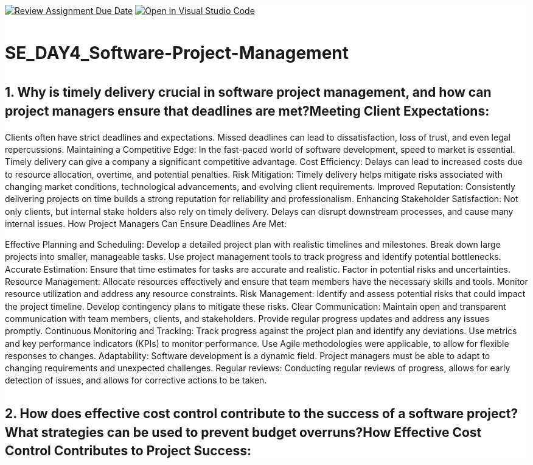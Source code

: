 [![Review Assignment Due Date](https://classroom.github.com/assets/deadline-readme-button-22041afd0340ce965d47ae6ef1cefeee28c7c493a6346c4f15d667ab976d596c.svg)](https://classroom.github.com/a/9pw6JKcu)
[![Open in Visual Studio Code](https://classroom.github.com/assets/open-in-vscode-2e0aaae1b6195c2367325f4f02e2d04e9abb55f0b24a779b69b11b9e10269abc.svg)](https://classroom.github.com/online_ide?assignment_repo_id=18436132&assignment_repo_type=AssignmentRepo)
# SE_DAY4_Software-Project-Management
## 1. Why is timely delivery crucial in software project management, and how can project managers ensure that deadlines are met?Meeting Client Expectations:
Clients often have strict deadlines and expectations. Missed deadlines can lead to dissatisfaction, loss of trust, and even legal repercussions.
Maintaining a Competitive Edge:
In the fast-paced world of software development, speed to market is essential. Timely delivery can give a company a significant competitive advantage.
Cost Efficiency:
Delays can lead to increased costs due to resource allocation, overtime, and potential penalties.
Risk Mitigation:
Timely delivery helps mitigate risks associated with changing market conditions, technological advancements, and evolving client requirements.
Improved Reputation:
Consistently delivering projects on time builds a strong reputation for reliability and professionalism.
Enhancing Stakeholder Satisfaction:
Not only clients, but internal stake holders also rely on timely delivery. Delays can disrupt downstream processes, and cause many internal issues.
How Project Managers Can Ensure Deadlines Are Met:

Effective Planning and Scheduling:
Develop a detailed project plan with realistic timelines and milestones.
Break down large projects into smaller, manageable tasks.
Use project management tools to track progress and identify potential bottlenecks.
Accurate Estimation:
Ensure that time estimates for tasks are accurate and realistic.
Factor in potential risks and uncertainties.
Resource Management:
Allocate resources effectively and ensure that team members have the necessary skills and tools.
Monitor resource utilization and address any resource constraints.
Risk Management:
Identify and assess potential risks that could impact the project timeline.
Develop contingency plans to mitigate these risks.
Clear Communication:
Maintain open and transparent communication with team members, clients, and stakeholders.
Provide regular progress updates and address any issues promptly.
Continuous Monitoring and Tracking:
Track progress against the project plan and identify any deviations.
Use metrics and key performance indicators (KPIs) to monitor performance.
Use Agile methodologies were applicable, to allow for flexible responses to changes.
Adaptability:
Software development is a dynamic field. Project managers must be able to adapt to changing requirements and unexpected challenges.
Regular reviews:
Conducting regular reviews of progress, allows for early detection of issues, and allows for corrective actions to be taken.
## 2. How does effective cost control contribute to the success of a software project? What strategies can be used to prevent budget overruns?How Effective Cost Control Contributes to Project Success:

